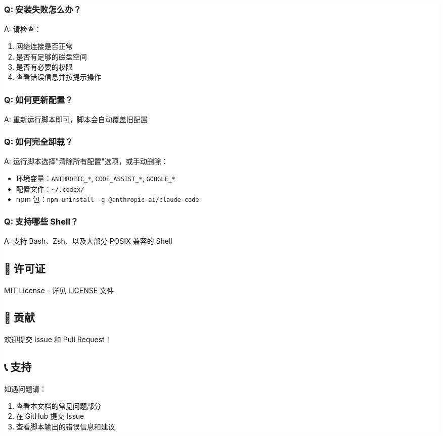 ### Q: 安装失败怎么办？
A: 请检查：
1. 网络连接是否正常
2. 是否有足够的磁盘空间
3. 是否有必要的权限
4. 查看错误信息并按提示操作

### Q: 如何更新配置？
A: 重新运行脚本即可，脚本会自动覆盖旧配置

### Q: 如何完全卸载？
A: 运行脚本选择"清除所有配置"选项，或手动删除：
- 环境变量：`ANTHROPIC_*`, `CODE_ASSIST_*`, `GOOGLE_*`
- 配置文件：`~/.codex/`
- npm 包：`npm uninstall -g @anthropic-ai/claude-code`

### Q: 支持哪些 Shell？
A: 支持 Bash、Zsh、以及大部分 POSIX 兼容的 Shell

## 📄 许可证

MIT License - 详见 [LICENSE](LICENSE) 文件

## 🤝 贡献

欢迎提交 Issue 和 Pull Request！

## 📞 支持

如遇问题请：
1. 查看本文档的常见问题部分
2. 在 GitHub 提交 Issue
3. 查看脚本输出的错误信息和建议